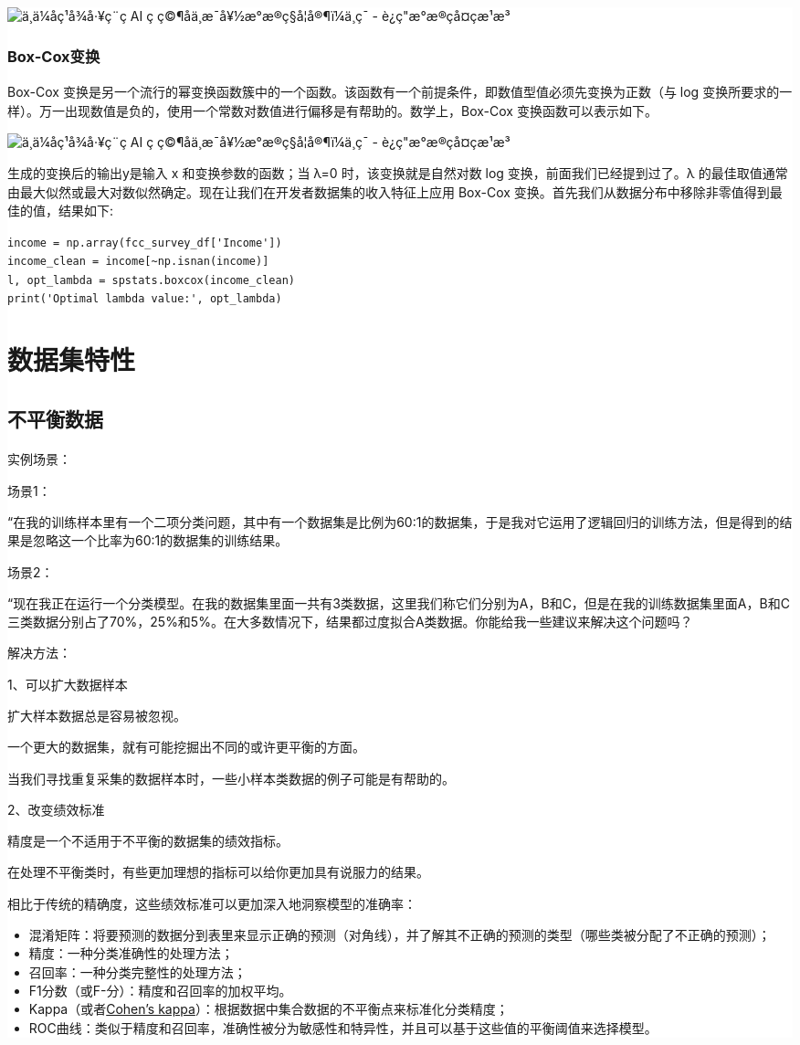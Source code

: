 ![ä¸ä¼åç¹å¾å·¥ç¨ç AI ç ç©¶åä¸æ¯å¥½æ°æ®ç§å­¦å®¶ï¼ä¸ç¯ - è¿ç"­æ°æ®çå¤çæ¹æ³](/home/star/Resources/Articles/assets/5a5f58cdaf02a.jpg)

### Box-Cox变换

Box-Cox 变换是另一个流行的幂变换函数簇中的一个函数。该函数有一个前提条件，即数值型值必须先变换为正数（与 log 变换所要求的一样）。万一出现数值是负的，使用一个常数对数值进行偏移是有帮助的。数学上，Box-Cox 变换函数可以表示如下。

![ä¸ä¼åç¹å¾å·¥ç¨ç AI ç ç©¶åä¸æ¯å¥½æ°æ®ç§å­¦å®¶ï¼ä¸ç¯ - è¿ç"­æ°æ®çå¤çæ¹æ³](/home/star/Resources/Articles/assets/5a5f58e556c08.jpg)

生成的变换后的输出y是输入 x 和变换参数的函数；当 λ=0 时，该变换就是自然对数 log 变换，前面我们已经提到过了。λ 的最佳取值通常由最大似然或最大对数似然确定。现在让我们在开发者数据集的收入特征上应用 Box-Cox 变换。首先我们从数据分布中移除非零值得到最佳的值，结果如下:

```
income = np.array(fcc_survey_df['Income'])
income_clean = income[~np.isnan(income)]
l, opt_lambda = spstats.boxcox(income_clean)
print('Optimal lambda value:', opt_lambda)
```



# 数据集特性

## 不平衡数据

实例场景：

场景1：

“在我的训练样本里有一个二项分类问题，其中有一个数据集是比例为60:1的数据集，于是我对它运用了逻辑回归的训练方法，但是得到的结果是忽略这一个比率为60:1的数据集的训练结果。

场景2：

“现在我正在运行一个分类模型。在我的数据集里面一共有3类数据，这里我们称它们分别为A，B和C，但是在我的训练数据集里面A，B和C三类数据分别占了70%，25%和5%。在大多数情况下，结果都过度拟合A类数据。你能给我一些建议来解决这个问题吗？

解决方法：

1、可以扩大数据样本

扩大样本数据总是容易被忽视。

一个更大的数据集，就有可能挖掘出不同的或许更平衡的方面。  

当我们寻找重复采集的数据样本时，一些小样本类数据的例子可能是有帮助的。

2、改变绩效标准

精度是一个不适用于不平衡的数据集的绩效指标。

在处理不平衡类时，有些更加理想的指标可以给你更加具有说服力的结果。

相比于传统的精确度，这些绩效标准可以更加深入地洞察模型的准确率：

- 混淆矩阵：将要预测的数据分到表里来显示正确的预测（对角线），并了解其不正确的预测的类型（哪些类被分配了不正确的预测）；
- 精度：一种分类准确性的处理方法；
- 召回率：一种分类完整性的处理方法；
- F1分数（或F-分）：精度和召回率的加权平均。
- Kappa（或者[Cohen’s kappa](https://en.wikipedia.org/wiki/Cohen's_kappa)）：根据数据中集合数据的不平衡点来标准化分类精度；
- ROC曲线：类似于精度和召回率，准确性被分为敏感性和特异性，并且可以基于这些值的平衡阈值来选择模型。

